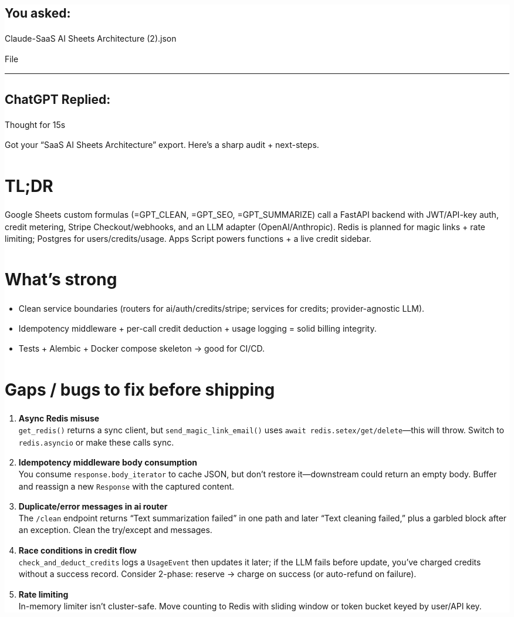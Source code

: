 You asked:
----------

Claude-SaaS AI Sheets Architecture (2).json

File

---

ChatGPT Replied:
----------------

Thought for 15s

Got your “SaaS AI Sheets Architecture” export. Here’s a sharp audit + next-steps.

TL;DR
=====

Google Sheets custom formulas (=GPT\_CLEAN, =GPT\_SEO, =GPT\_SUMMARIZE) call a FastAPI backend with JWT/API-key auth, credit metering, Stripe Checkout/webhooks, and an LLM adapter (OpenAI/Anthropic). Redis is planned for magic links + rate limiting; Postgres for users/credits/usage. Apps Script powers functions + a live credit sidebar.

What’s strong
=============

*   Clean service boundaries (routers for ai/auth/credits/stripe; services for credits; provider-agnostic LLM).
    
*   Idempotency middleware + per-call credit deduction + usage logging = solid billing integrity.
    
*   Tests + Alembic + Docker compose skeleton → good for CI/CD.
    

Gaps / bugs to fix before shipping
==================================

1.  **Async Redis misuse**  
    `get_redis()` returns a sync client, but `send_magic_link_email()` uses `await redis.setex/get/delete`—this will throw. Switch to `redis.asyncio` or make these calls sync.
    
2.  **Idempotency middleware body consumption**  
    You consume `response.body_iterator` to cache JSON, but don’t restore it—downstream could return an empty body. Buffer and reassign a new `Response` with the captured content.
    
3.  **Duplicate/error messages in ai router**  
    The `/clean` endpoint returns “Text summarization failed” in one path and later “Text cleaning failed,” plus a garbled block after an exception. Clean the try/except and messages.
    
4.  **Race conditions in credit flow**  
    `check_and_deduct_credits` logs a `UsageEvent` then updates it later; if the LLM fails before update, you’ve charged credits without a success record. Consider 2-phase: reserve → charge on success (or auto-refund on failure).
    
5.  **Rate limiting**  
    In-memory limiter isn’t cluster-safe. Move counting to Redis with sliding window or token bucket keyed by user/API key.
    